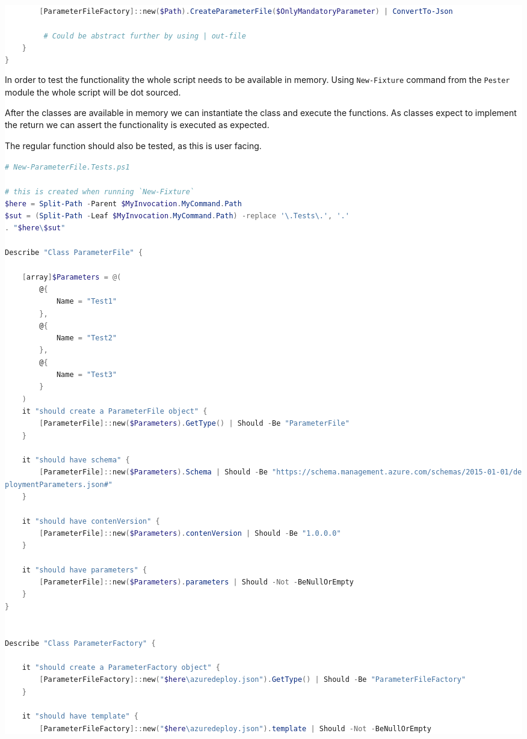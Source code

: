 ```powershell
        [ParameterFileFactory]::new($Path).CreateParameterFile($OnlyMandatoryParameter) | ConvertTo-Json
    
         # Could be abstract further by using | out-file
    }
}
```

In order to test the functionality the whole script needs to be available in memory.
Using `New-Fixture` command from the `Pester` module the whole script will be dot sourced.

After the classes are available in memory we can instantiate the class and execute the functions.
As classes expect to implement the return we can assert the functionality is executed as expected.

The regular function should also be tested, as this is user facing.

```powershell
# New-ParameterFile.Tests.ps1

# this is created when running `New-Fixture`
$here = Split-Path -Parent $MyInvocation.MyCommand.Path
$sut = (Split-Path -Leaf $MyInvocation.MyCommand.Path) -replace '\.Tests\.', '.'
. "$here\$sut"

Describe "Class ParameterFile" {

    [array]$Parameters = @(
        @{ 
            Name = "Test1"
        },
        @{ 
            Name = "Test2"
        },
        @{ 
            Name = "Test3"
        }
    )
    it "should create a ParameterFile object" {
        [ParameterFile]::new($Parameters).GetType() | Should -Be "ParameterFile"
    }

    it "should have schema" {
        [ParameterFile]::new($Parameters).Schema | Should -Be "https://schema.management.azure.com/schemas/2015-01-01/deploymentParameters.json#"
    }

    it "should have contenVersion" {
        [ParameterFile]::new($Parameters).contenVersion | Should -Be "1.0.0.0"
    }

    it "should have parameters" {
        [ParameterFile]::new($Parameters).parameters | Should -Not -BeNullOrEmpty
    }
}


Describe "Class ParameterFactory" {

    it "should create a ParameterFactory object" {
        [ParameterFileFactory]::new("$here\azuredeploy.json").GetType() | Should -Be "ParameterFileFactory"
    }

    it "should have template" {
        [ParameterFileFactory]::new("$here\azuredeploy.json").template | Should -Not -BeNullOrEmpty
```
